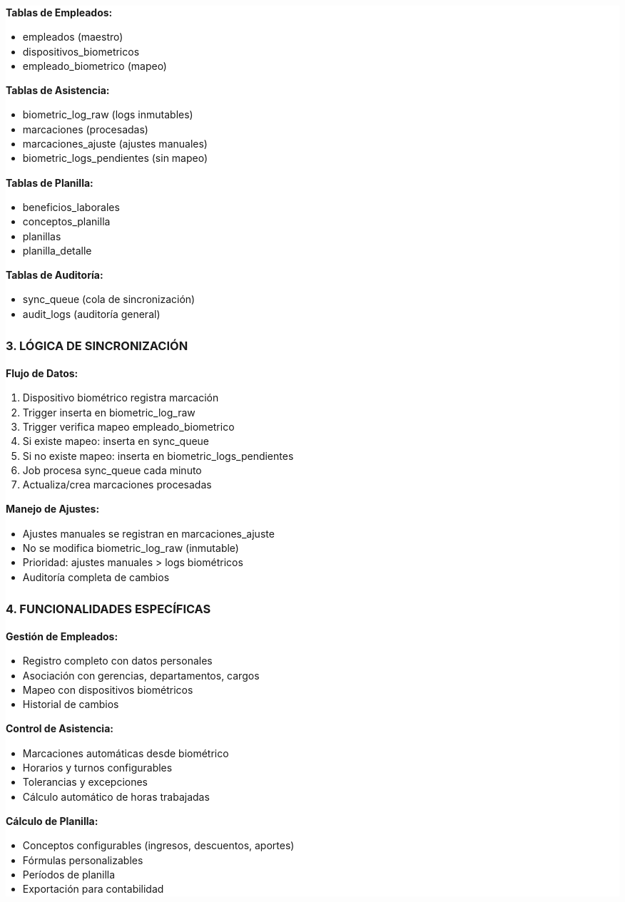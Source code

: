 **Tablas de Empleados:**
- empleados (maestro)
- dispositivos_biometricos
- empleado_biometrico (mapeo)

**Tablas de Asistencia:**
- biometric_log_raw (logs inmutables)
- marcaciones (procesadas)
- marcaciones_ajuste (ajustes manuales)
- biometric_logs_pendientes (sin mapeo)

**Tablas de Planilla:**
- beneficios_laborales
- conceptos_planilla
- planillas
- planilla_detalle

**Tablas de Auditoría:**
- sync_queue (cola de sincronización)
- audit_logs (auditoría general)

### 3. LÓGICA DE SINCRONIZACIÓN

**Flujo de Datos:**
1. Dispositivo biométrico registra marcación
2. Trigger inserta en biometric_log_raw
3. Trigger verifica mapeo empleado_biometrico
4. Si existe mapeo: inserta en sync_queue
5. Si no existe mapeo: inserta en biometric_logs_pendientes
6. Job procesa sync_queue cada minuto
7. Actualiza/crea marcaciones procesadas

**Manejo de Ajustes:**
- Ajustes manuales se registran en marcaciones_ajuste
- No se modifica biometric_log_raw (inmutable)
- Prioridad: ajustes manuales > logs biométricos
- Auditoría completa de cambios

### 4. FUNCIONALIDADES ESPECÍFICAS

**Gestión de Empleados:**
- Registro completo con datos personales
- Asociación con gerencias, departamentos, cargos
- Mapeo con dispositivos biométricos
- Historial de cambios

**Control de Asistencia:**
- Marcaciones automáticas desde biométrico
- Horarios y turnos configurables
- Tolerancias y excepciones
- Cálculo automático de horas trabajadas

**Cálculo de Planilla:**
- Conceptos configurables (ingresos, descuentos, aportes)
- Fórmulas personalizables
- Períodos de planilla
- Exportación para contabilidad
